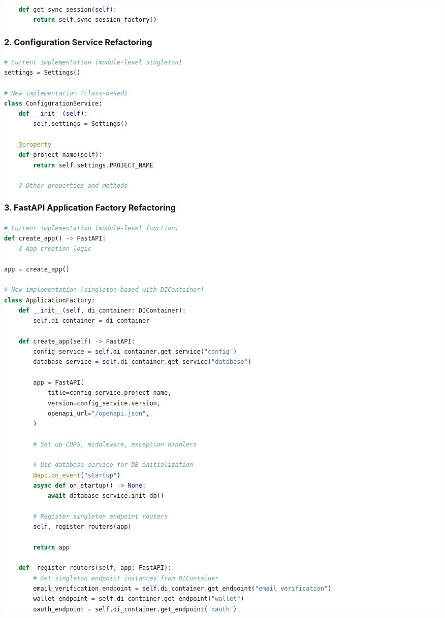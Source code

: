 ```python
    def get_sync_session(self):
        return self.sync_session_factory()
```

### 2. Configuration Service Refactoring

```python
# Current implementation (module-level singleton)
settings = Settings()

# New implementation (class-based)
class ConfigurationService:
    def __init__(self):
        self.settings = Settings()

    @property
    def project_name(self):
        return self.settings.PROJECT_NAME

    # Other properties and methods
```

### 3. FastAPI Application Factory Refactoring

```python
# Current implementation (module-level function)
def create_app() -> FastAPI:
    # App creation logic

app = create_app()

# New implementation (singleton-based with DIContainer)
class ApplicationFactory:
    def __init__(self, di_container: DIContainer):
        self.di_container = di_container

    def create_app(self) -> FastAPI:
        config_service = self.di_container.get_service("config")
        database_service = self.di_container.get_service("database")

        app = FastAPI(
            title=config_service.project_name,
            version=config_service.version,
            openapi_url="/openapi.json",
        )

        # Set up CORS, middleware, exception handlers

        # Use database_service for DB initialization
        @app.on_event("startup")
        async def on_startup() -> None:
            await database_service.init_db()

        # Register singleton endpoint routers
        self._register_routers(app)

        return app

    def _register_routers(self, app: FastAPI):
        # Get singleton endpoint instances from DIContainer
        email_verification_endpoint = self.di_container.get_endpoint("email_verification")
        wallet_endpoint = self.di_container.get_endpoint("wallet")
        oauth_endpoint = self.di_container.get_endpoint("oauth")

```